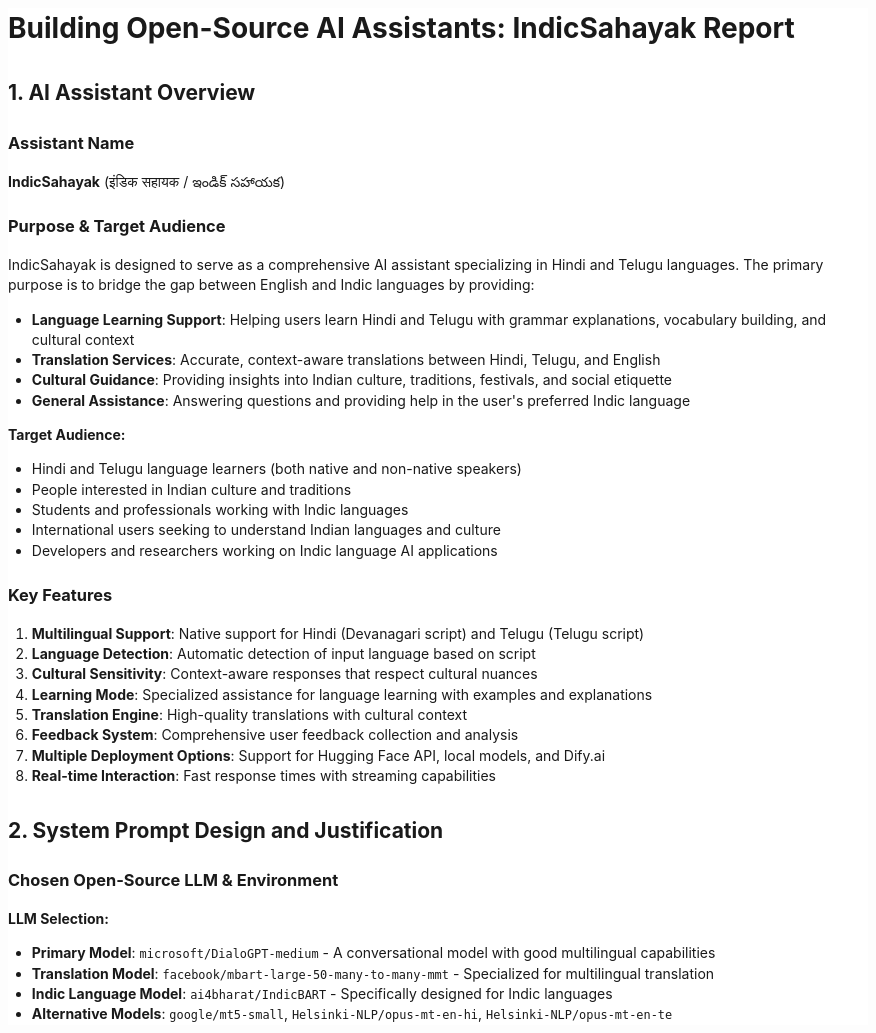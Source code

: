 # Building Open-Source AI Assistants: IndicSahayak Report

## 1. AI Assistant Overview

### Assistant Name
**IndicSahayak** (इंडिक सहायक / ఇండిక్ సహాయక)

### Purpose & Target Audience
IndicSahayak is designed to serve as a comprehensive AI assistant specializing in Hindi and Telugu languages. The primary purpose is to bridge the gap between English and Indic languages by providing:

- **Language Learning Support**: Helping users learn Hindi and Telugu with grammar explanations, vocabulary building, and cultural context
- **Translation Services**: Accurate, context-aware translations between Hindi, Telugu, and English
- **Cultural Guidance**: Providing insights into Indian culture, traditions, festivals, and social etiquette
- **General Assistance**: Answering questions and providing help in the user's preferred Indic language

**Target Audience:**
- Hindi and Telugu language learners (both native and non-native speakers)
- People interested in Indian culture and traditions
- Students and professionals working with Indic languages
- International users seeking to understand Indian languages and culture
- Developers and researchers working on Indic language AI applications

### Key Features
1. **Multilingual Support**: Native support for Hindi (Devanagari script) and Telugu (Telugu script)
2. **Language Detection**: Automatic detection of input language based on script
3. **Cultural Sensitivity**: Context-aware responses that respect cultural nuances
4. **Learning Mode**: Specialized assistance for language learning with examples and explanations
5. **Translation Engine**: High-quality translations with cultural context
6. **Feedback System**: Comprehensive user feedback collection and analysis
7. **Multiple Deployment Options**: Support for Hugging Face API, local models, and Dify.ai
8. **Real-time Interaction**: Fast response times with streaming capabilities

## 2. System Prompt Design and Justification

### Chosen Open-Source LLM & Environment

**LLM Selection:**
- **Primary Model**: `microsoft/DialoGPT-medium` - A conversational model with good multilingual capabilities
- **Translation Model**: `facebook/mbart-large-50-many-to-many-mmt` - Specialized for multilingual translation
- **Indic Language Model**: `ai4bharat/IndicBART` - Specifically designed for Indic languages
- **Alternative Models**: `google/mt5-small`, `Helsinki-NLP/opus-mt-en-hi`, `Helsinki-NLP/opus-mt-en-te`
